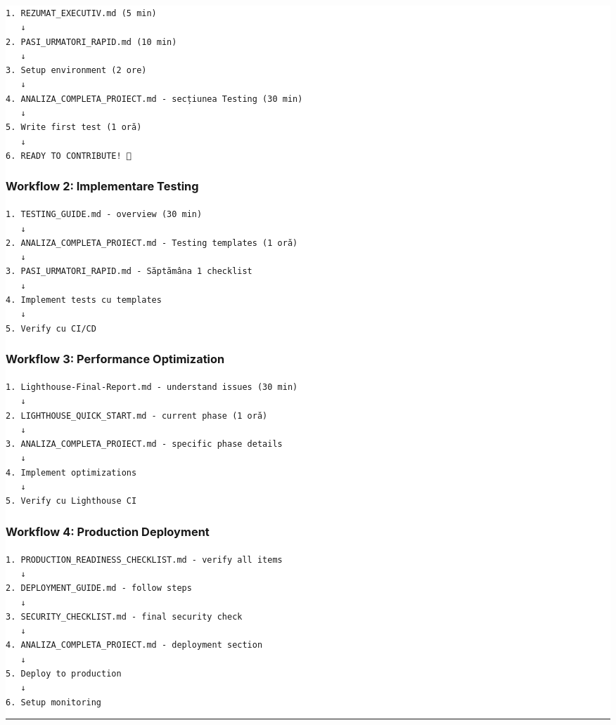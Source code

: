 ```
1. REZUMAT_EXECUTIV.md (5 min)
   ↓
2. PASI_URMATORI_RAPID.md (10 min)
   ↓
3. Setup environment (2 ore)
   ↓
4. ANALIZA_COMPLETA_PROIECT.md - secțiunea Testing (30 min)
   ↓
5. Write first test (1 oră)
   ↓
6. READY TO CONTRIBUTE! 🎉
```

### Workflow 2: Implementare Testing

```
1. TESTING_GUIDE.md - overview (30 min)
   ↓
2. ANALIZA_COMPLETA_PROIECT.md - Testing templates (1 oră)
   ↓
3. PASI_URMATORI_RAPID.md - Săptămâna 1 checklist
   ↓
4. Implement tests cu templates
   ↓
5. Verify cu CI/CD
```

### Workflow 3: Performance Optimization

```
1. Lighthouse-Final-Report.md - understand issues (30 min)
   ↓
2. LIGHTHOUSE_QUICK_START.md - current phase (1 oră)
   ↓
3. ANALIZA_COMPLETA_PROIECT.md - specific phase details
   ↓
4. Implement optimizations
   ↓
5. Verify cu Lighthouse CI
```

### Workflow 4: Production Deployment

```
1. PRODUCTION_READINESS_CHECKLIST.md - verify all items
   ↓
2. DEPLOYMENT_GUIDE.md - follow steps
   ↓
3. SECURITY_CHECKLIST.md - final security check
   ↓
4. ANALIZA_COMPLETA_PROIECT.md - deployment section
   ↓
5. Deploy to production
   ↓
6. Setup monitoring
```

---